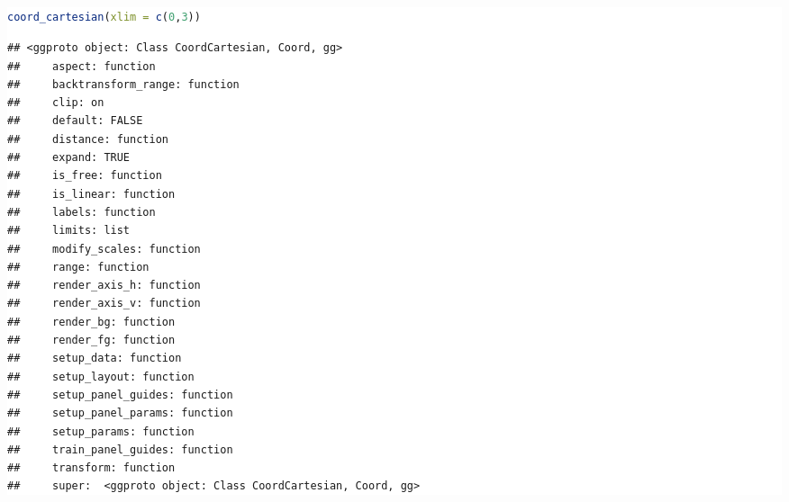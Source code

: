 ``` r
coord_cartesian(xlim = c(0,3))
```

    ## <ggproto object: Class CoordCartesian, Coord, gg>
    ##     aspect: function
    ##     backtransform_range: function
    ##     clip: on
    ##     default: FALSE
    ##     distance: function
    ##     expand: TRUE
    ##     is_free: function
    ##     is_linear: function
    ##     labels: function
    ##     limits: list
    ##     modify_scales: function
    ##     range: function
    ##     render_axis_h: function
    ##     render_axis_v: function
    ##     render_bg: function
    ##     render_fg: function
    ##     setup_data: function
    ##     setup_layout: function
    ##     setup_panel_guides: function
    ##     setup_panel_params: function
    ##     setup_params: function
    ##     train_panel_guides: function
    ##     transform: function
    ##     super:  <ggproto object: Class CoordCartesian, Coord, gg>
